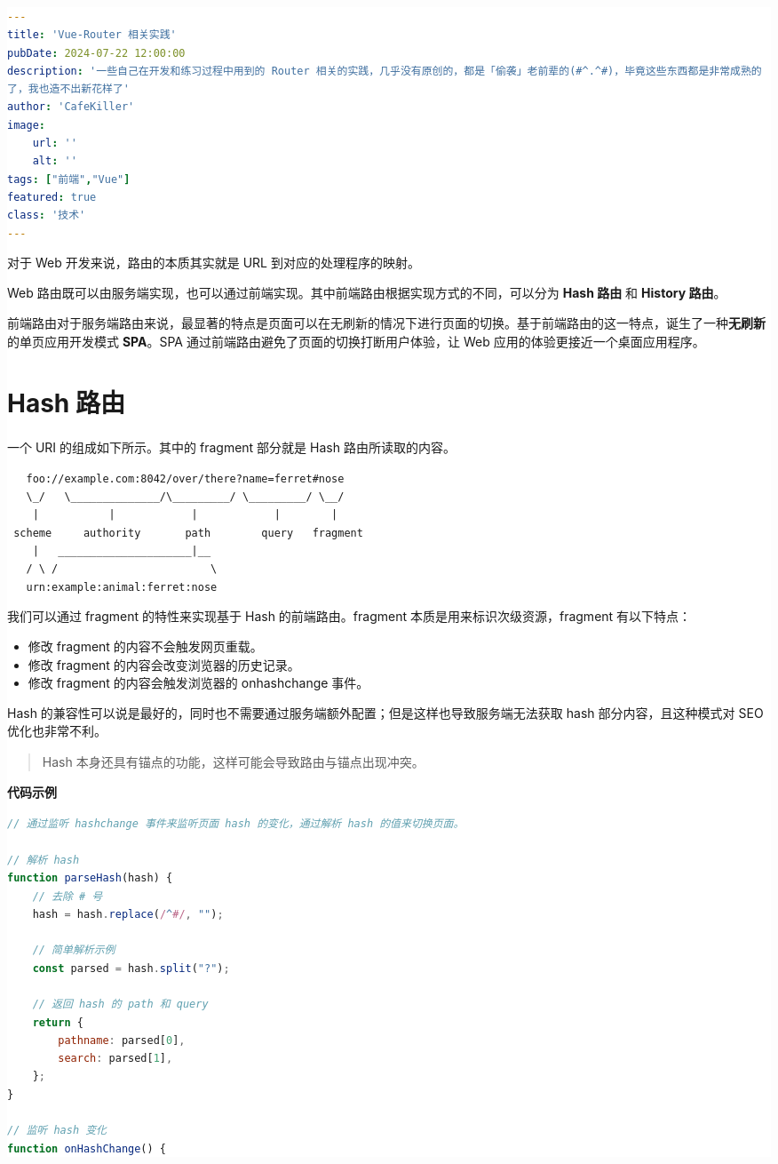 ```yaml
---
title: 'Vue-Router 相关实践'
pubDate: 2024-07-22 12:00:00
description: '一些自己在开发和练习过程中用到的 Router 相关的实践，几乎没有原创的，都是「偷袭」老前辈的(#^.^#)，毕竟这些东西都是非常成熟的了，我也造不出新花样了'
author: 'CafeKiller'
image:
    url: ''
    alt: ''
tags: ["前端","Vue"]
featured: true
class: '技术'
---
```


对于 Web 开发来说，路由的本质其实就是 URL 到对应的处理程序的映射。

Web 路由既可以由服务端实现，也可以通过前端实现。其中前端路由根据实现方式的不同，可以分为 **Hash 路由** 和 **History 路由**。

前端路由对于服务端路由来说，最显著的特点是页面可以在无刷新的情况下进行页面的切换。基于前端路由的这一特点，诞生了一种**无刷新**的单页应用开发模式 **SPA**。SPA 通过前端路由避免了页面的切换打断用户体验，让 Web 应用的体验更接近一个桌面应用程序。

# Hash 路由

一个 URI 的组成如下所示。其中的 fragment 部分就是 Hash 路由所读取的内容。

```txt
   foo://example.com:8042/over/there?name=ferret#nose
   \_/   \______________/\_________/ \_________/ \__/
    |           |            |            |        |
 scheme     authority       path        query   fragment
    |   _____________________|__
   / \ /                        \
   urn:example:animal:ferret:nose
```

我们可以通过 fragment 的特性来实现基于 Hash 的前端路由。fragment 本质是用来标识次级资源，fragment 有以下特点：

- 修改 fragment 的内容不会触发网页重载。
- 修改 fragment 的内容会改变浏览器的历史记录。
- 修改 fragment 的内容会触发浏览器的 onhashchange 事件。

Hash 的兼容性可以说是最好的，同时也不需要通过服务端额外配置；但是这样也导致服务端无法获取 hash 部分内容，且这种模式对 SEO 优化也非常不利。

> Hash 本身还具有锚点的功能，这样可能会导致路由与锚点出现冲突。

**代码示例**

```javascript
// 通过监听 hashchange 事件来监听页面 hash 的变化，通过解析 hash 的值来切换页面。

// 解析 hash
function parseHash(hash) {
    // 去除 # 号
    hash = hash.replace(/^#/, "");

    // 简单解析示例
    const parsed = hash.split("?");

    // 返回 hash 的 path 和 query
    return {
        pathname: parsed[0],
        search: parsed[1],
    };
}

// 监听 hash 变化
function onHashChange() {
```